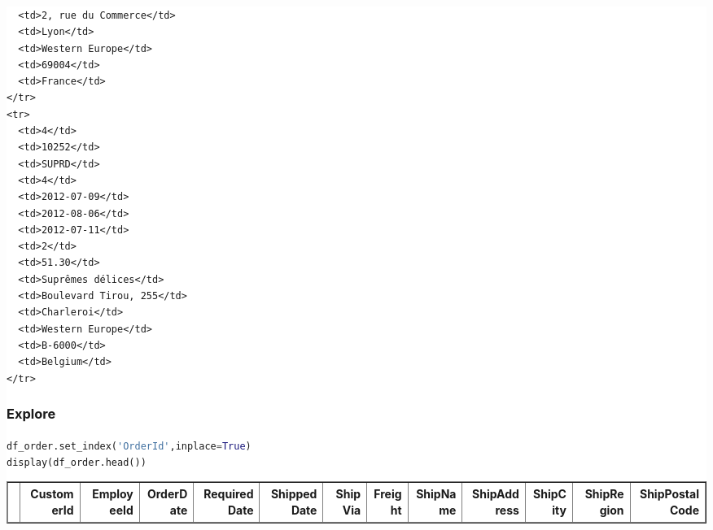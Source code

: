       <td>2, rue du Commerce</td>
      <td>Lyon</td>
      <td>Western Europe</td>
      <td>69004</td>
      <td>France</td>
    </tr>
    <tr>
      <td>4</td>
      <td>10252</td>
      <td>SUPRD</td>
      <td>4</td>
      <td>2012-07-09</td>
      <td>2012-08-06</td>
      <td>2012-07-11</td>
      <td>2</td>
      <td>51.30</td>
      <td>Suprêmes délices</td>
      <td>Boulevard Tirou, 255</td>
      <td>Charleroi</td>
      <td>Western Europe</td>
      <td>B-6000</td>
      <td>Belgium</td>
    </tr>
  </tbody>
</table>
</div>


### Explore


```python
df_order.set_index('OrderId',inplace=True)
display(df_order.head())
```


<div>
<style scoped>
    .dataframe tbody tr th:only-of-type {
        vertical-align: middle;
    }

    .dataframe tbody tr th {
        vertical-align: top;
    }

    .dataframe thead th {
        text-align: right;
    }
</style>
<table border="1" class="dataframe">
  <thead>
    <tr style="text-align: right;">
      <th></th>
      <th>CustomerId</th>
      <th>EmployeeId</th>
      <th>OrderDate</th>
      <th>RequiredDate</th>
      <th>ShippedDate</th>
      <th>ShipVia</th>
      <th>Freight</th>
      <th>ShipName</th>
      <th>ShipAddress</th>
      <th>ShipCity</th>
      <th>ShipRegion</th>
      <th>ShipPostalCode</th>